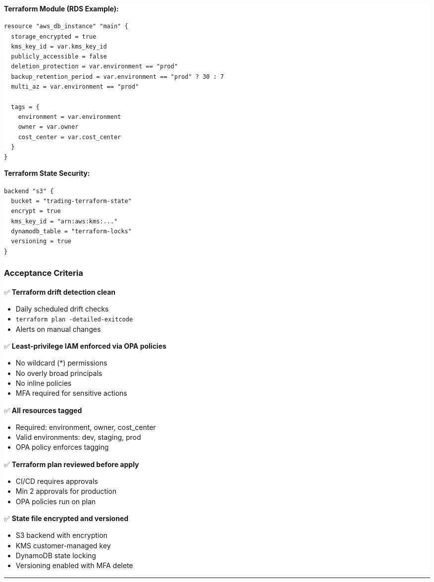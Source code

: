 **Terraform Module (RDS Example):**
```hcl
resource "aws_db_instance" "main" {
  storage_encrypted = true
  kms_key_id = var.kms_key_id
  publicly_accessible = false
  deletion_protection = var.environment == "prod"
  backup_retention_period = var.environment == "prod" ? 30 : 7
  multi_az = var.environment == "prod"

  tags = {
    environment = var.environment
    owner = var.owner
    cost_center = var.cost_center
  }
}
```

**Terraform State Security:**
```hcl
backend "s3" {
  bucket = "trading-terraform-state"
  encrypt = true
  kms_key_id = "arn:aws:kms:..."
  dynamodb_table = "terraform-locks"
  versioning = true
}
```

### Acceptance Criteria

✅ **Terraform drift detection clean**
- Daily scheduled drift checks
- `terraform plan -detailed-exitcode`
- Alerts on manual changes

✅ **Least-privilege IAM enforced via OPA policies**
- No wildcard (*) permissions
- No overly broad principals
- No inline policies
- MFA required for sensitive actions

✅ **All resources tagged**
- Required: environment, owner, cost_center
- Valid environments: dev, staging, prod
- OPA policy enforces tagging

✅ **Terraform plan reviewed before apply**
- CI/CD requires approvals
- Min 2 approvals for production
- OPA policies run on plan

✅ **State file encrypted and versioned**
- S3 backend with encryption
- KMS customer-managed key
- DynamoDB state locking
- Versioning enabled with MFA delete

---